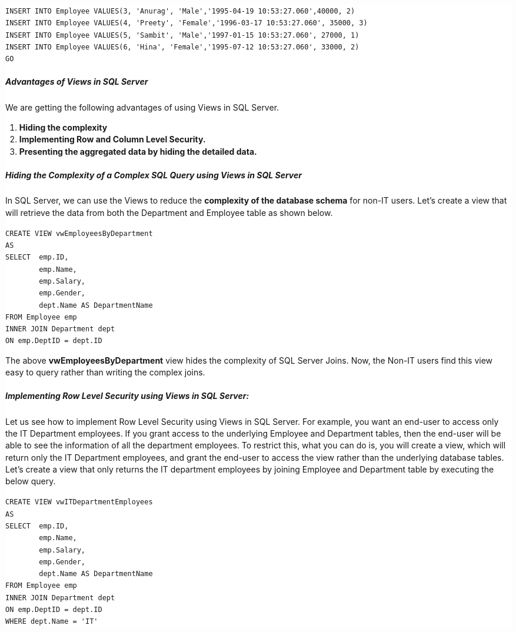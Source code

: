 ```
INSERT INTO Employee VALUES(3, 'Anurag', 'Male','1995-04-19 10:53:27.060',40000, 2)
INSERT INTO Employee VALUES(4, 'Preety', 'Female','1996-03-17 10:53:27.060', 35000, 3)
INSERT INTO Employee VALUES(5, 'Sambit', 'Male','1997-01-15 10:53:27.060', 27000, 1)
INSERT INTO Employee VALUES(6, 'Hina', 'Female','1995-07-12 10:53:27.060', 33000, 2)
GO
```

##### **Advantages of Views in SQL Server**

We are getting the following advantages of using Views in SQL Server.

1. **Hiding the complexity**
2. **Implementing Row and Column Level Security.**
3. **Presenting the aggregated data by hiding the detailed data.**

##### **Hiding the Complexity of a Complex SQL Query using Views in SQL Server**

In SQL Server, we can use the Views to reduce the **complexity of the database schema** for non-IT users. Let’s create a view that will retrieve the data from both the Department and Employee table as shown below.

```
CREATE VIEW vwEmployeesByDepartment
AS
SELECT	emp.ID, 
        emp.Name, 
        emp.Salary, 
        emp.Gender, 
        dept.Name AS DepartmentName
FROM Employee emp
INNER JOIN Department dept
ON emp.DeptID = dept.ID
```

The above **vwEmployeesByDepartment** view hides the complexity of SQL Server Joins. Now, the Non-IT users find this view easy to query rather than writing the complex joins.

##### **Implementing Row Level Security using Views in SQL Server:**

Let us see how to implement Row Level Security using Views in SQL Server. For example, you want an end-user to access only the IT Department employees. If you grant access to the underlying Employee and Department tables, then the end-user will be able to see the information of all the department employees. To restrict this, what you can do is, you will create a view, which will return only the IT Department employees, and grant the end-user to access the view rather than the underlying database tables. Let’s create a view that only returns the IT department employees by joining Employee and Department table by executing the below query.

```
CREATE VIEW vwITDepartmentEmployees
AS
SELECT	emp.ID, 
        emp.Name, 
        emp.Salary, 
        emp.Gender, 
        dept.Name AS DepartmentName
FROM Employee emp
INNER JOIN Department dept
ON emp.DeptID = dept.ID
WHERE dept.Name = 'IT'
```
